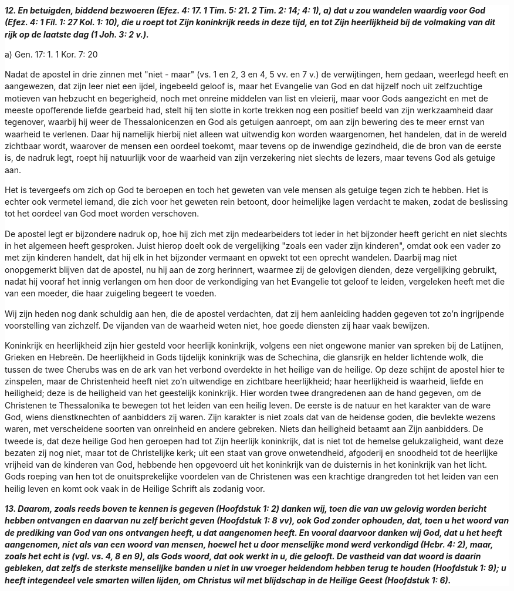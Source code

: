 ***12. En betuigden, biddend bezwoeren (Efez. 4: 17. 1 Tim. 5: 21. 2 Tim. 2: 14; 4: 1), a) dat u zou wandelen waardig voor God (Efez. 4: 1 Fil. 1: 27 Kol. 1: 10), die u roept tot Zijn koninkrijk reeds in deze tijd, en tot Zijn heerlijkheid bij de volmaking van dit rijk op de laatste dag (1 Joh. 3: 2 v.).***

a) Gen. 17: 1. 1 Kor. 7: 20

Nadat de apostel in drie zinnen met "niet - maar" (vs. 1 en 2, 3 en 4, 5 vv. en 7 v.) de verwijtingen, hem gedaan, weerlegd heeft en aangewezen, dat zijn leer niet een ijdel, ingebeeld geloof is, maar het Evangelie van God en dat hijzelf noch uit zelfzuchtige motieven van hebzucht en begerigheid, noch met onreine middelen van list en vleierij, maar voor Gods aangezicht en met de meeste opofferende liefde gearbeid had, stelt hij ten slotte in korte trekken nog een positief beeld van zijn werkzaamheid daar tegenover, waarbij hij weer de Thessalonicenzen en God als getuigen aanroept, om aan zijn bewering des te meer ernst van waarheid te verlenen. Daar hij namelijk hierbij niet alleen wat uitwendig kon worden waargenomen, het handelen, dat in de wereld zichtbaar wordt, waarover de mensen een oordeel toekomt, maar tevens op de inwendige gezindheid, die de bron van de eerste is, de nadruk legt, roept hij natuurlijk voor de waarheid van zijn verzekering niet slechts de lezers, maar tevens God als getuige aan.

Het is tevergeefs om zich op God te beroepen en toch het geweten van vele mensen als getuige tegen zich te hebben. Het is echter ook vermetel iemand, die zich voor het geweten rein betoont, door heimelijke lagen verdacht te maken, zodat de beslissing tot het oordeel van God moet worden verschoven.

De apostel legt er bijzondere nadruk op, hoe hij zich met zijn medearbeiders tot ieder in het bijzonder heeft gericht en niet slechts in het algemeen heeft gesproken. Juist hierop doelt ook de vergelijking "zoals een vader zijn kinderen", omdat ook een vader zo met zijn kinderen handelt, dat hij elk in het bijzonder vermaant en opwekt tot een oprecht wandelen. Daarbij mag niet onopgemerkt blijven dat de apostel, nu hij aan de zorg herinnert, waarmee zij de gelovigen dienden, deze vergelijking gebruikt, nadat hij vooraf het innig verlangen om hen door de verkondiging van het Evangelie tot geloof te leiden, vergeleken heeft met die van een moeder, die haar zuigeling begeert te voeden.

Wij zijn heden nog dank schuldig aan hen, die de apostel verdachten, dat zij hem aanleiding hadden gegeven tot zo’n ingrijpende voorstelling van zichzelf. De vijanden van de waarheid weten niet, hoe goede diensten zij haar vaak bewijzen.

Koninkrijk en heerlijkheid zijn hier gesteld voor heerlijk koninkrijk, volgens een niet ongewone manier van spreken bij de Latijnen, Grieken en Hebreën. De heerlijkheid in Gods tijdelijk koninkrijk was de Schechina, die glansrijk en helder lichtende wolk, die tussen de twee Cherubs was en de ark van het verbond overdekte in het heilige van de heilige. Op deze schijnt de apostel hier te zinspelen, maar de Christenheid heeft niet zo’n uitwendige en zichtbare heerlijkheid; haar heerlijkheid is waarheid, liefde en heiligheid; deze is de heiligheid van het geestelijk koninkrijk. Hier worden twee drangredenen aan de hand gegeven, om de Christenen te Thessalonika te bewegen tot het leiden van een heilig leven. De eerste is de natuur en het karakter van de ware God, wiens dienstknechten of aanbidders zij waren. Zijn karakter is niet zoals dat van de heidense goden, die bevlekte wezens waren, met verscheidene soorten van onreinheid en andere gebreken. Niets dan heiligheid betaamt aan Zijn aanbidders. De tweede is, dat deze heilige God hen geroepen had tot Zijn heerlijk koninkrijk, dat is niet tot de hemelse gelukzaligheid, want deze bezaten zij nog niet, maar tot de Christelijke kerk; uit een staat van grove onwetendheid, afgoderij en snoodheid tot de heerlijke vrijheid van de kinderen van God, hebbende hen opgevoerd uit het koninkrijk van de duisternis in het koninkrijk van het licht. Gods roeping van hen tot de onuitsprekelijke voordelen van de Christenen was een krachtige drangreden tot het leiden van een heilig leven en komt ook vaak in de Heilige Schrift als zodanig voor.

***13. Daarom, zoals reeds boven te kennen is gegeven (Hoofdstuk 1: 2) danken wij, toen die van uw gelovig worden bericht hebben ontvangen en daarvan nu zelf bericht geven (Hoofdstuk 1: 8 vv), ook God zonder ophouden, dat, toen u het woord van de prediking van God van ons ontvangen heeft, u dat aangenomen heeft. En vooral daarvoor danken wij God, dat u het heeft aangenomen, niet als van een woord van mensen, hoewel het u door menselijke mond werd verkondigd (Hebr. 4: 2), maar, zoals het echt is (vgl. vs. 4, 8 en 9), als Gods woord, dat ook werkt in u, die gelooft. De vastheid van dat woord is daarin gebleken, dat zelfs de sterkste menselijke banden u niet in uw vroeger heidendom hebben terug te houden (Hoofdstuk 1: 9); u heeft integendeel vele smarten willen lijden, om Christus wil met blijdschap in de Heilige Geest (Hoofdstuk 1: 6).***
